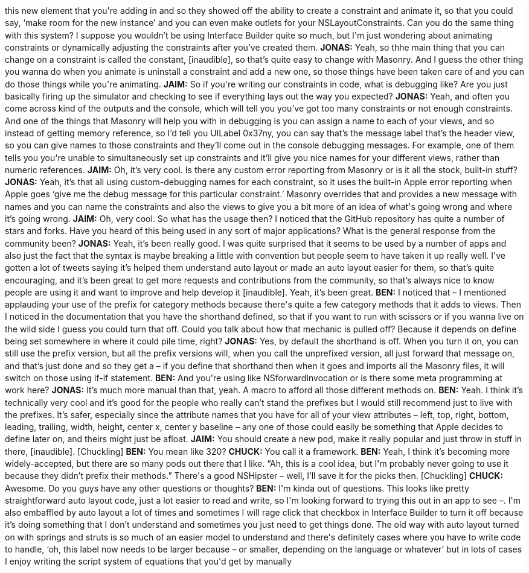 this new element that you're adding in and so they showed off the ability to create a constraint and animate it, so that you could say, ‘make room for the new instance’ and you can even make outlets for your NSLayoutConstraints. Can you do the same thing with this system? I suppose you wouldn’t be using Interface Builder quite so much, but I'm just wondering about animating constraints or dynamically adjusting the constraints after you’ve created them. **JONAS:** Yeah, so thhe main thing that you can change on a constraint is called the constant, [inaudible], so that’s quite easy to change with Masonry. And I guess the other thing you wanna do when you animate is uninstall a constraint and add a new one, so those things have been taken care of and you can do those things while you're animating. **JAIM:** So if you're writing our constraints in code, what is debugging like? Are you just basically firing up the simulator and checking to see if everything lays out the way you expected? **JONAS:** Yeah, and often you come across kind of the outputs and the console, which will tell you you’ve got too many constraints or not enough constraints. And one of the things that Masonry will help you with in debugging is you can assign a name to each of your views, and so instead of getting memory reference, so I’d tell you UILabel 0x37ny, you can say that’s the message label that’s the header view, so you can give names to those constraints and they’ll come out in the console debugging messages. For example, one of them tells you you're unable to simultaneously set up constraints and it’ll give you nice names for your different views, rather than numeric references. **JAIM:** Oh, it’s very cool. Is there any custom error reporting from Masonry or is it all the stock, built-in stuff? **JONAS:** Yeah, it’s that all using custom-debugging names for each constraint, so it uses the built-in Apple error reporting when Apple goes ‘give me the debug message for this particular constraint.’ Masonry overrides that and provides a new message with names and you can name the constraints and also the views to give you a bit more of an idea of what's going wrong and where it’s going wrong. **JAIM:** Oh, very cool. So what has the usage then? I noticed that the GitHub repository has quite a number of stars and forks. Have you heard of this being used in any sort of major applications? What is the general response from the community been? **JONAS:** Yeah, it’s been really good. I was quite surprised that it seems to be used by a number of apps and also just the fact that the syntax is maybe breaking a little with convention but people seem to have taken it up really well. I've gotten a lot of tweets saying it’s helped them understand auto layout or made an auto layout easier for them, so that’s quite encouraging, and it’s been great to get more requests and contributions from the community, so that’s always nice to know people are using it and want to improve and help develop it [inaudible]. Yeah, it’s been great. **BEN:** I noticed that – I mentioned applauding your use of the prefix for category methods because there's quite a few category methods that it adds to views. Then I noticed in the documentation that you have the shorthand defined, so that if you want to run with scissors or if you wanna live on the wild side I guess you could turn that off. Could you talk about how that mechanic is pulled off? Because it depends on define being set somewhere in where it could pile time, right? **JONAS:** Yes, by default the shorthand is off. When you turn it on, you can still use the prefix version, but all the prefix versions will, when you call the unprefixed version, all just forward that message on, and that’s just done and so they get a – if you define that shorthand then when it goes and imports all the Masonry files, it will switch on those using if-if statement. **BEN:** And you're using like NSforwardInvocation or is there some meta programming at work here? **JONAS:** It’s much more manual than that, yeah. A macro to afford all those different methods on. **BEN:** Yeah. I think it’s technically very cool and it’s good for the people who really can’t stand the prefixes but I would still recommend just to live with the prefixes. It’s safer, especially since the attribute names that you have for all of your view attributes – left, top, right, bottom, leading, trailing, width, height, center x, center y baseline – any one of those could easily be something that Apple decides to define later on, and theirs might just be afloat. **JAIM:** You should create a new pod, make it really popular and just throw in stuff in there, [inaudible]. [Chuckling] **BEN:** You mean like 320? **CHUCK:** You call it a framework. **BEN:** Yeah, I think it’s becoming more widely-accepted, but there are so many pods out there that I like. “Ah, this is a cool idea, but I'm probably never going to use it because they didn’t prefix their methods.” There's a good NSHipster – well, I’ll save it for the picks then. [Chuckling] **CHUCK:** Awesome. Do you guys have any other questions or thoughts? **BEN:** I'm kinda out of questions. This looks like pretty straightforward auto layout code, just a lot easier to read and write, so I'm looking forward to trying this out in an app to see –. I'm also embaffled by auto layout a lot of times and sometimes I will rage click that checkbox in Interface Builder to turn it off because it’s doing something that I don’t understand and sometimes you just need to get things done. The old way with auto layout turned on with springs and struts is so much of an easier model to understand and there's definitely cases where you have to write code to handle, ‘oh, this label now needs to be larger because – or smaller, depending on the language or whatever’ but in lots of cases I enjoy writing the script system of equations that you'd get by manually